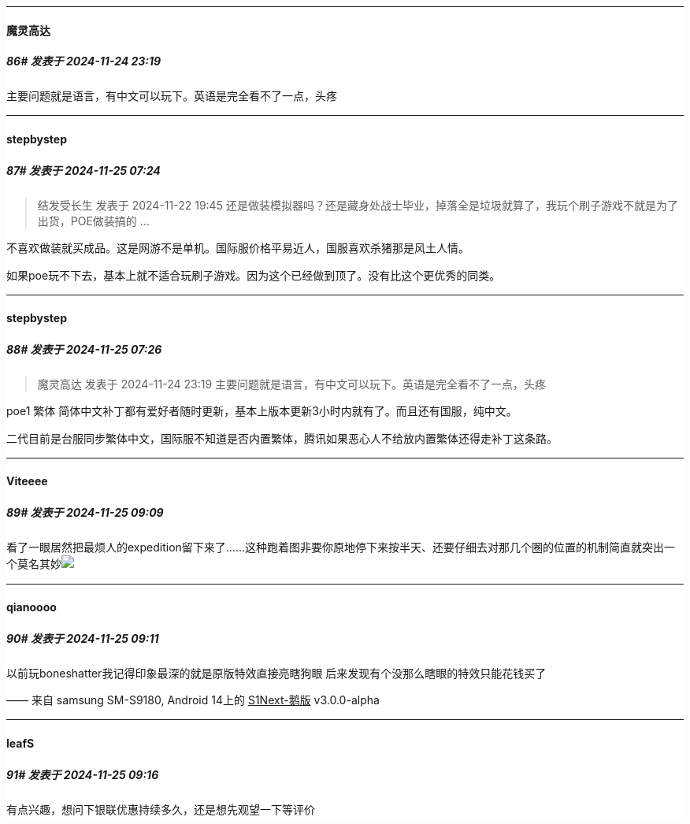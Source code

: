 
*****

####  魔灵高达  
##### 86#       发表于 2024-11-24 23:19

主要问题就是语言，有中文可以玩下。英语是完全看不了一点，头疼


*****

####  stepbystep  
##### 87#       发表于 2024-11-25 07:24

<blockquote>结发受长生 发表于 2024-11-22 19:45
还是做装模拟器吗？还是藏身处战士毕业，掉落全是垃圾就算了，我玩个刷子游戏不就是为了出货，POE做装搞的 ...</blockquote>
不喜欢做装就买成品。这是网游不是单机。国际服价格平易近人，国服喜欢杀猪那是风土人情。

如果poe玩不下去，基本上就不适合玩刷子游戏。因为这个已经做到顶了。没有比这个更优秀的同类。

*****

####  stepbystep  
##### 88#       发表于 2024-11-25 07:26

<blockquote>魔灵高达 发表于 2024-11-24 23:19
主要问题就是语言，有中文可以玩下。英语是完全看不了一点，头疼</blockquote>
poe1 繁体 简体中文补丁都有爱好者随时更新，基本上版本更新3小时内就有了。而且还有国服，纯中文。

二代目前是台服同步繁体中文，国际服不知道是否内置繁体，腾讯如果恶心人不给放内置繁体还得走补丁这条路。


*****

####  Viteeee  
##### 89#       发表于 2024-11-25 09:09

看了一眼居然把最烦人的expedition留下来了……这种跑着图非要你原地停下来按半天、还要仔细去对那几个圈的位置的机制简直就突出一个莫名其妙<img src="https://static.saraba1st.com/image/smiley/face2017/004.gif" referrerpolicy="no-referrer">

*****

####  qianoooo  
##### 90#       发表于 2024-11-25 09:11

以前玩boneshatter我记得印象最深的就是原版特效直接亮瞎狗眼 后来发现有个没那么瞎眼的特效只能花钱买了

—— 来自 samsung SM-S9180, Android 14上的 [S1Next-鹅版](https://github.com/ykrank/S1-Next/releases) v3.0.0-alpha


*****

####  leafS  
##### 91#       发表于 2024-11-25 09:16

有点兴趣，想问下银联优惠持续多久，还是想先观望一下等评价
